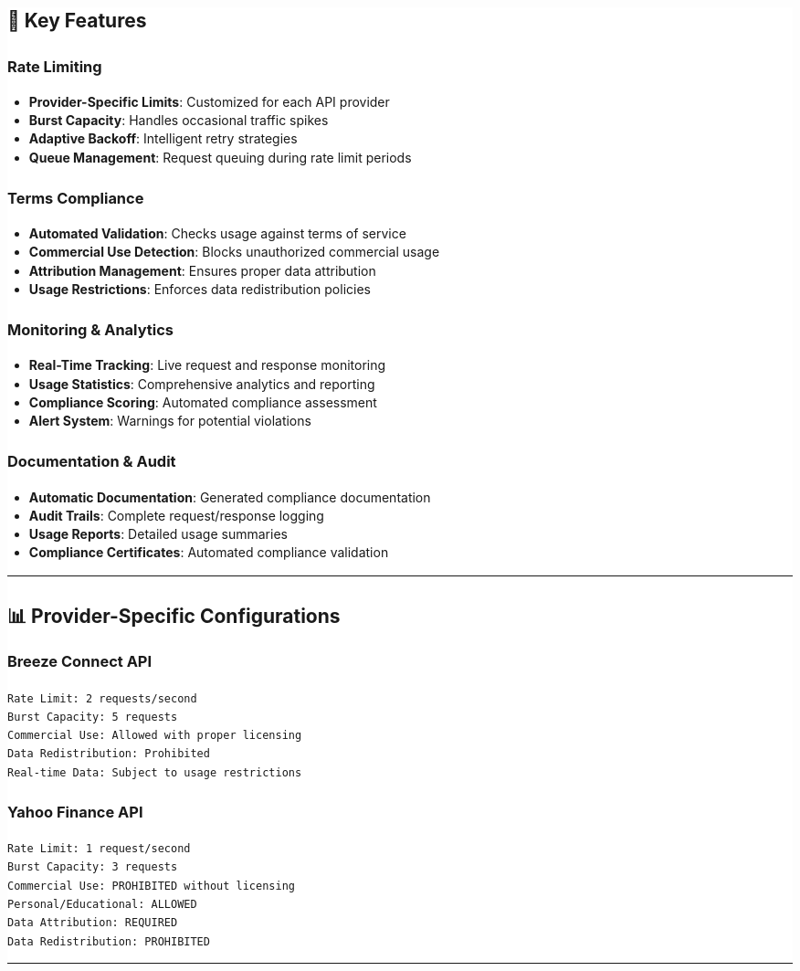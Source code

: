 
## 🔧 Key Features

### Rate Limiting
- **Provider-Specific Limits**: Customized for each API provider
- **Burst Capacity**: Handles occasional traffic spikes
- **Adaptive Backoff**: Intelligent retry strategies
- **Queue Management**: Request queuing during rate limit periods

### Terms Compliance
- **Automated Validation**: Checks usage against terms of service
- **Commercial Use Detection**: Blocks unauthorized commercial usage
- **Attribution Management**: Ensures proper data attribution
- **Usage Restrictions**: Enforces data redistribution policies

### Monitoring & Analytics
- **Real-Time Tracking**: Live request and response monitoring
- **Usage Statistics**: Comprehensive analytics and reporting
- **Compliance Scoring**: Automated compliance assessment
- **Alert System**: Warnings for potential violations

### Documentation & Audit
- **Automatic Documentation**: Generated compliance documentation
- **Audit Trails**: Complete request/response logging
- **Usage Reports**: Detailed usage summaries
- **Compliance Certificates**: Automated compliance validation

---

## 📊 Provider-Specific Configurations

### Breeze Connect API
```
Rate Limit: 2 requests/second
Burst Capacity: 5 requests
Commercial Use: Allowed with proper licensing
Data Redistribution: Prohibited
Real-time Data: Subject to usage restrictions
```

### Yahoo Finance API
```
Rate Limit: 1 request/second
Burst Capacity: 3 requests
Commercial Use: PROHIBITED without licensing
Personal/Educational: ALLOWED
Data Attribution: REQUIRED
Data Redistribution: PROHIBITED
```

---